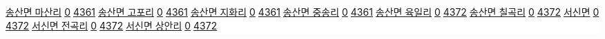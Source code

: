
  <tr class="item">
    <td><a href="4159034030.html">송산면 마산리</a></td>
    <td><a href="4159034030.html">0</a></td>
    <td><a href="4159034030.html">4361</a></td>
  </tr>
    

  <tr class="item">
    <td><a href="4159034031.html">송산면 고포리</a></td>
    <td><a href="4159034031.html">0</a></td>
    <td><a href="4159034031.html">4361</a></td>
  </tr>
    

  <tr class="item">
    <td><a href="4159034032.html">송산면 지화리</a></td>
    <td><a href="4159034032.html">0</a></td>
    <td><a href="4159034032.html">4361</a></td>
  </tr>
    

  <tr class="item">
    <td><a href="4159034033.html">송산면 중송리</a></td>
    <td><a href="4159034033.html">0</a></td>
    <td><a href="4159034033.html">4361</a></td>
  </tr>
    

  <tr class="item">
    <td><a href="4159034034.html">송산면 육일리</a></td>
    <td><a href="4159034034.html">0</a></td>
    <td><a href="4159034034.html">4372</a></td>
  </tr>
    

  <tr class="item">
    <td><a href="4159034035.html">송산면 칠곡리</a></td>
    <td><a href="4159034035.html">0</a></td>
    <td><a href="4159034035.html">4372</a></td>
  </tr>
    

  <tr class="item">
    <td><a href="4159035000.html">서신면</a></td>
    <td><a href="4159035000.html">0</a></td>
    <td><a href="4159035000.html">4372</a></td>
  </tr>
    

  <tr class="item">
    <td><a href="4159035021.html">서신면 전곡리</a></td>
    <td><a href="4159035021.html">0</a></td>
    <td><a href="4159035021.html">4372</a></td>
  </tr>
    

  <tr class="item">
    <td><a href="4159035022.html">서신면 상안리</a></td>
    <td><a href="4159035022.html">0</a></td>
    <td><a href="4159035022.html">4372</a></td>
  </tr>
    